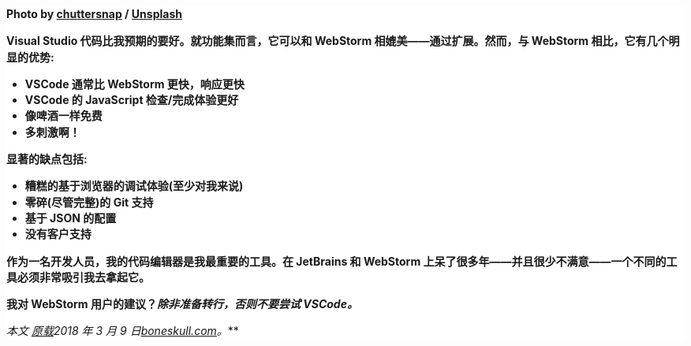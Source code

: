 **Photo by [chuttersnap](https://unsplash.com/@chuttersnap?utm_source=ghost&utm_medium=referral&utm_campaign=api-credit) / [Unsplash](https://unsplash.com/?utm_source=ghost&utm_medium=referral&utm_campaign=api-credit)**

**Visual Studio 代码比我预期的要好。就功能集而言，它可以和 WebStorm 相媲美——通过扩展。然而，与 WebStorm 相比，它有几个明显的优势:**

*   **VSCode 通常比 WebStorm 更快，响应更快**
*   **VSCode 的 JavaScript 检查/完成体验更好**
*   **像啤酒一样免费**
*   **多刺激啊！**

**显著的缺点包括:**

*   **糟糕的基于浏览器的调试体验(至少对我来说)**
*   **零碎(尽管完整)的 Git 支持**
*   **基于 JSON 的配置**
*   **没有客户支持**

**作为一名开发人员，我的代码编辑器是我最重要的工具。在 JetBrains 和 WebStorm 上呆了很多年——并且很少不满意——一个不同的工具必须非常吸引我去拿起它。**

**我对 WebStorm 用户的建议？*除非准备转行，否则不要尝试 VSCode。***

***本文* [*原载*](https://boneskull.com/vscode-for-webstorm-users/)*2018 年 3 月 9 日*[*boneskull.com*](https://boneskull.com)*。***